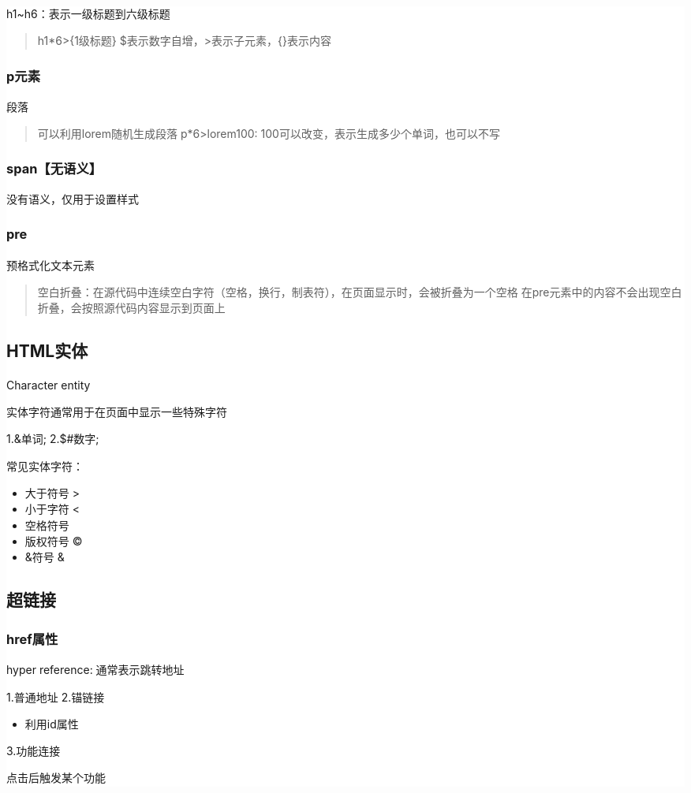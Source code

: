 h1~h6：表示一级标题到六级标题 
> h1*6>{1级标题} $表示数字自增，>表示子元素，{}表示内容

### p元素

段落
> 可以利用lorem随机生成段落
> p*6>lorem100: 100可以改变，表示生成多少个单词，也可以不写

### span【无语义】

没有语义，仅用于设置样式

### pre

预格式化文本元素
> 空白折叠：在源代码中连续空白字符（空格，换行，制表符），在页面显示时，会被折叠为一个空格
> 在pre元素中的内容不会出现空白折叠，会按照源代码内容显示到页面上

## HTML实体

Character entity

实体字符通常用于在页面中显示一些特殊字符

1.&单词;
2.$#数字;

常见实体字符：
- 大于符号
&gt; 
- 小于字符
&lt; 
- 空格符号
&nbsp;
- 版权符号
&copy;
- &符号
&amp;

## 超链接

### href属性

hyper reference: 通常表示跳转地址

1.普通地址
2.锚链接

- 利用id属性

3.功能连接

点击后触发某个功能
